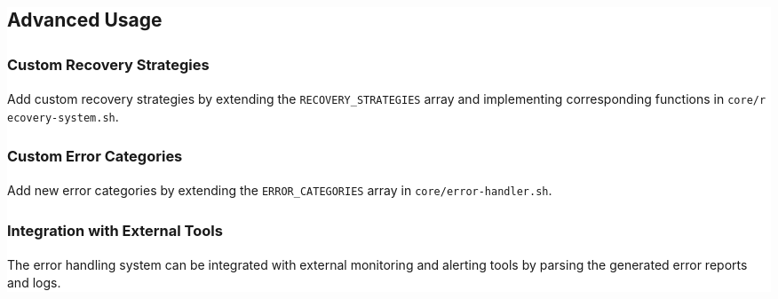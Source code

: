 ## Advanced Usage

### Custom Recovery Strategies
Add custom recovery strategies by extending the `RECOVERY_STRATEGIES` array and implementing corresponding functions in `core/recovery-system.sh`.

### Custom Error Categories
Add new error categories by extending the `ERROR_CATEGORIES` array in `core/error-handler.sh`.

### Integration with External Tools
The error handling system can be integrated with external monitoring and alerting tools by parsing the generated error reports and logs.